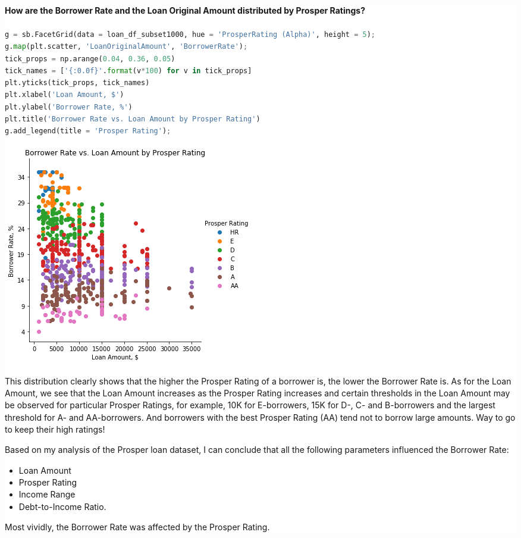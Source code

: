 #### How are the Borrower Rate and the Loan Original Amount distributed by Prosper Ratings?


```python
g = sb.FacetGrid(data = loan_df_subset1000, hue = 'ProsperRating (Alpha)', height = 5);
g.map(plt.scatter, 'LoanOriginalAmount', 'BorrowerRate');
tick_props = np.arange(0.04, 0.36, 0.05)
tick_names = ['{:0.0f}'.format(v*100) for v in tick_props]
plt.yticks(tick_props, tick_names)
plt.xlabel('Loan Amount, $')
plt.ylabel('Borrower Rate, %')
plt.title('Borrower Rate vs. Loan Amount by Prosper Rating')
g.add_legend(title = 'Prosper Rating');
```


![png](output_53_0.png)


This distribution clearly shows that the higher the Prosper Rating of a borrower is, the lower the Borrower Rate is. As for the Loan Amount, we see that the Loan Amount increases as the Prosper Rating increases and certain thresholds in the Loan Amount may be observed for particular Prosper Ratings, for example, 10K for E-borrowers, 15K for D-, C- and B-borrowers and the largest threshold for A- and AA-borrowers. And borrowers with the best Prosper Rating (AA) tend not to borrow large amounts. Way to go to keep their high ratings!

Based on my analysis of the Prosper loan dataset, I can conclude that all the following parameters influenced the Borrower Rate: 
- Loan Amount 
- Prosper Rating
- Income Range 
- Debt-to-Income Ratio.

Most vividly, the Borrower Rate was affected by the Prosper Rating.
